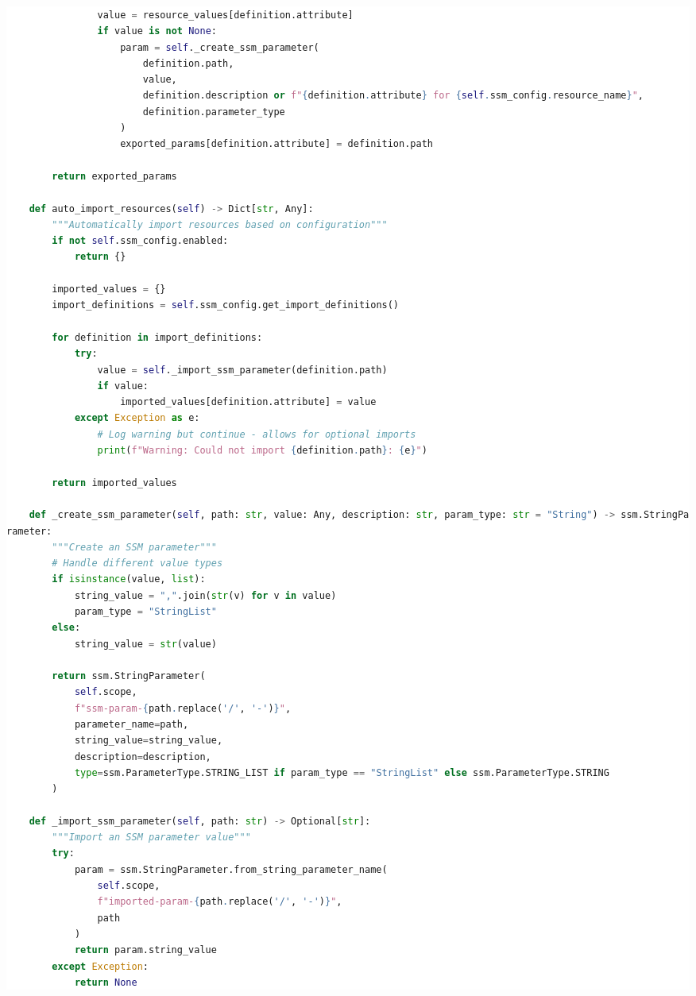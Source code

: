 ```python
                value = resource_values[definition.attribute]
                if value is not None:
                    param = self._create_ssm_parameter(
                        definition.path,
                        value,
                        definition.description or f"{definition.attribute} for {self.ssm_config.resource_name}",
                        definition.parameter_type
                    )
                    exported_params[definition.attribute] = definition.path
                    
        return exported_params
    
    def auto_import_resources(self) -> Dict[str, Any]:
        """Automatically import resources based on configuration"""
        if not self.ssm_config.enabled:
            return {}
            
        imported_values = {}
        import_definitions = self.ssm_config.get_import_definitions()
        
        for definition in import_definitions:
            try:
                value = self._import_ssm_parameter(definition.path)
                if value:
                    imported_values[definition.attribute] = value
            except Exception as e:
                # Log warning but continue - allows for optional imports
                print(f"Warning: Could not import {definition.path}: {e}")
                
        return imported_values
    
    def _create_ssm_parameter(self, path: str, value: Any, description: str, param_type: str = "String") -> ssm.StringParameter:
        """Create an SSM parameter"""
        # Handle different value types
        if isinstance(value, list):
            string_value = ",".join(str(v) for v in value)
            param_type = "StringList"
        else:
            string_value = str(value)
            
        return ssm.StringParameter(
            self.scope,
            f"ssm-param-{path.replace('/', '-')}",
            parameter_name=path,
            string_value=string_value,
            description=description,
            type=ssm.ParameterType.STRING_LIST if param_type == "StringList" else ssm.ParameterType.STRING
        )
    
    def _import_ssm_parameter(self, path: str) -> Optional[str]:
        """Import an SSM parameter value"""
        try:
            param = ssm.StringParameter.from_string_parameter_name(
                self.scope,
                f"imported-param-{path.replace('/', '-')}",
                path
            )
            return param.string_value
        except Exception:
            return None
```